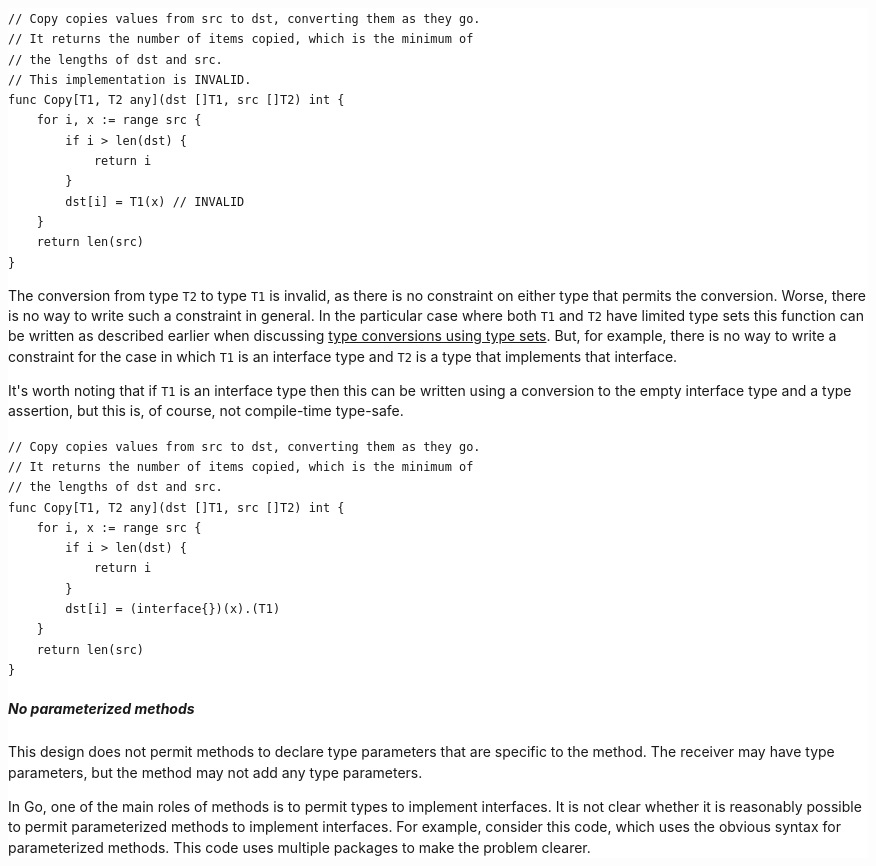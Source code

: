 ```
// Copy copies values from src to dst, converting them as they go.
// It returns the number of items copied, which is the minimum of
// the lengths of dst and src.
// This implementation is INVALID.
func Copy[T1, T2 any](dst []T1, src []T2) int {
	for i, x := range src {
		if i > len(dst) {
			return i
		}
		dst[i] = T1(x) // INVALID
	}
	return len(src)
}
```

The conversion from type `T2` to type `T1` is invalid, as there is no
constraint on either type that permits the conversion.
Worse, there is no way to write such a constraint in general.
In the particular case where both `T1` and `T2` have limited type sets
this function can be written as described earlier when discussing
[type conversions using type sets](#Type-conversions).
But, for example, there is no way to write a constraint for the case
in which `T1` is an interface type and `T2` is a type that implements
that interface.

It's worth noting that if `T1` is an interface type then this can be
written using a conversion to the empty interface type and a type
assertion, but this is, of course, not compile-time type-safe.

```
// Copy copies values from src to dst, converting them as they go.
// It returns the number of items copied, which is the minimum of
// the lengths of dst and src.
func Copy[T1, T2 any](dst []T1, src []T2) int {
	for i, x := range src {
		if i > len(dst) {
			return i
		}
		dst[i] = (interface{})(x).(T1)
	}
	return len(src)
}
```

##### No parameterized methods

This design does not permit methods to declare type parameters that
are specific to the method.
The receiver may have type parameters, but the method may not add any
type parameters.

In Go, one of the main roles of methods is to permit types to
implement interfaces.
It is not clear whether it is reasonably possible to permit
parameterized methods to implement interfaces.
For example, consider this code, which uses the obvious syntax for
parameterized methods.
This code uses multiple packages to make the problem clearer.
